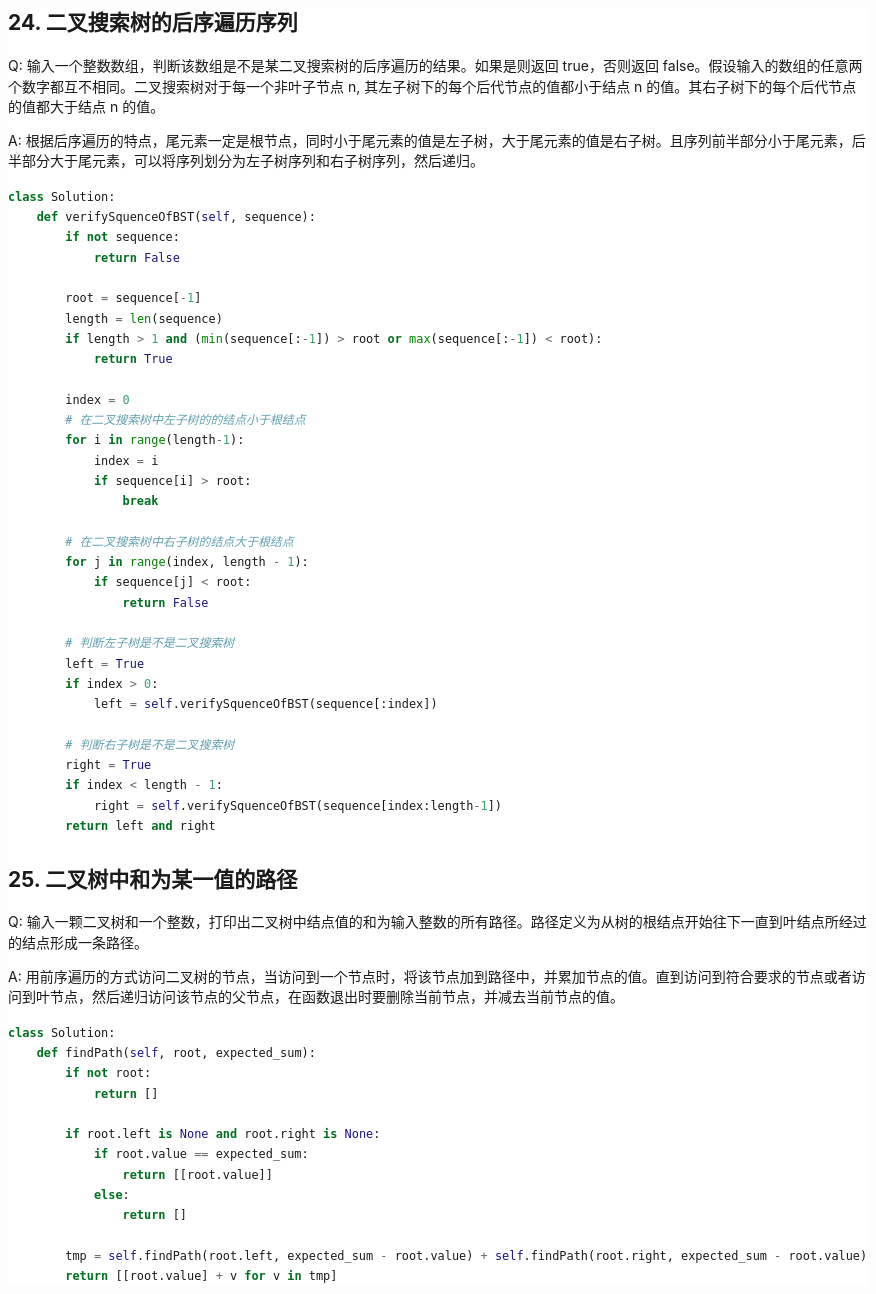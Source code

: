 ## 24. 二叉搜索树的后序遍历序列

Q: 输入一个整数数组，判断该数组是不是某二叉搜索树的后序遍历的结果。如果是则返回 true，否则返回 false。假设输入的数组的任意两个数字都互不相同。二叉搜索树对于每一个非叶子节点 n, 其左子树下的每个后代节点的值都小于结点 n 的值。其右子树下的每个后代节点的值都大于结点 n 的值。

A: 根据后序遍历的特点，尾元素一定是根节点，同时小于尾元素的值是左子树，大于尾元素的值是右子树。且序列前半部分小于尾元素，后半部分大于尾元素，可以将序列划分为左子树序列和右子树序列，然后递归。

```python
class Solution:
    def verifySquenceOfBST(self, sequence):
        if not sequence:
            return False

        root = sequence[-1]
        length = len(sequence)
        if length > 1 and (min(sequence[:-1]) > root or max(sequence[:-1]) < root):
            return True

        index = 0
        # 在二叉搜索树中左子树的的结点小于根结点
        for i in range(length-1):
            index = i
            if sequence[i] > root:
                break

        # 在二叉搜索树中右子树的结点大于根结点
        for j in range(index, length - 1):
            if sequence[j] < root:
                return False

        # 判断左子树是不是二叉搜索树
        left = True
        if index > 0:
            left = self.verifySquenceOfBST(sequence[:index])

        # 判断右子树是不是二叉搜索树
        right = True
        if index < length - 1:
            right = self.verifySquenceOfBST(sequence[index:length-1])
        return left and right
```

## 25. 二叉树中和为某一值的路径

Q: 输入一颗二叉树和一个整数，打印出二叉树中结点值的和为输入整数的所有路径。路径定义为从树的根结点开始往下一直到叶结点所经过的结点形成一条路径。

A: 用前序遍历的方式访问二叉树的节点，当访问到一个节点时，将该节点加到路径中，并累加节点的值。直到访问到符合要求的节点或者访问到叶节点，然后递归访问该节点的父节点，在函数退出时要删除当前节点，并减去当前节点的值。

```python
class Solution:
    def findPath(self, root, expected_sum):
        if not root:
            return []

        if root.left is None and root.right is None:
            if root.value == expected_sum:
                return [[root.value]]
            else:
                return []

        tmp = self.findPath(root.left, expected_sum - root.value) + self.findPath(root.right, expected_sum - root.value)
        return [[root.value] + v for v in tmp]
```
